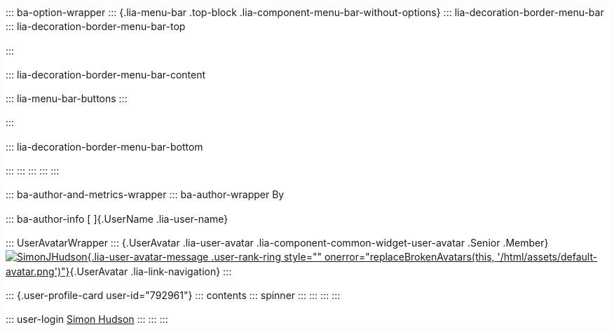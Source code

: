 ::: ba-option-wrapper
::: {.lia-menu-bar .top-block .lia-component-menu-bar-without-options}
::: lia-decoration-border-menu-bar
::: lia-decoration-border-menu-bar-top
<div>

</div>
:::

::: lia-decoration-border-menu-bar-content
<div>

::: lia-menu-bar-buttons
:::

</div>
:::

::: lia-decoration-border-menu-bar-bottom
<div>

</div>
:::
:::
:::
:::
:::

::: ba-author-and-metrics-wrapper
::: ba-author-wrapper
By

::: ba-author-info
[ ]{.UserName .lia-user-name}

::: UserAvatarWrapper
::: {.UserAvatar .lia-user-avatar .lia-component-common-widget-user-avatar .Senior .Member}
[![SimonJHudson](https://techcommunity.microsoft.com/t5/image/serverpage/avatar-name/default-avatar/avatar-theme/candy/avatar-collection/Microsoft/avatar-display-size/profile/version/2?xdesc=1.0 "SimonJHudson"){.lia-user-avatar-message
.user-rank-ring style=""
onerror="replaceBrokenAvatars(this, '/html/assets/default-avatar.png')"}](/t5/user/viewprofilepage/user-id/792961){.UserAvatar
.lia-link-navigation}
:::

::: {.user-profile-card user-id="792961"}
::: contents
::: spinner
:::
:::
:::
:::

::: user-login
[Simon Hudson](/t5/user/viewprofilepage/user-id/792961)
:::
:::
:::
